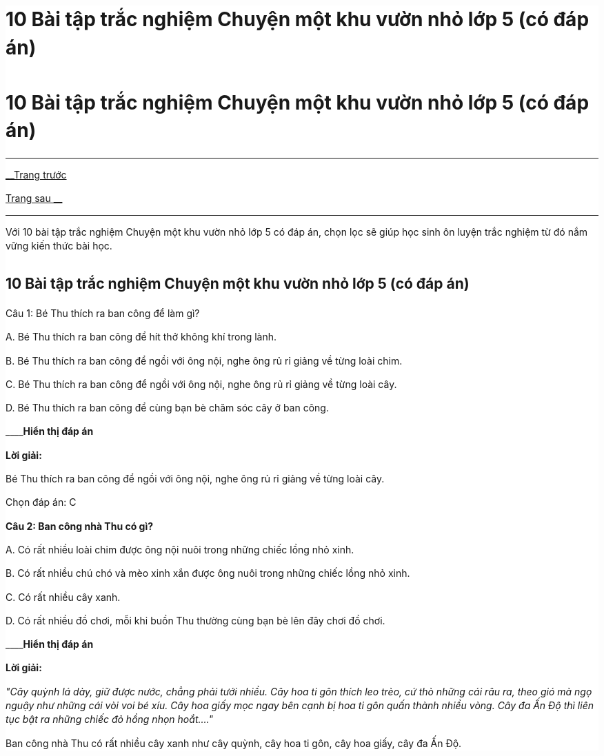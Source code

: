 # 10 Bài tập trắc nghiệm Chuyện một khu vườn nhỏ lớp 5 (có đáp án)

# 10 Bài tập trắc nghiệm Chuyện một khu vườn nhỏ lớp 5 (có đáp án)

* * *

[__Trang trước](https://vietjack.com/tieng-viet-lop-5/bai-tap-trac-nghiem-tieng-viet-lop-5.jsp)

[Trang sau __](https://vietjack.com/tieng-viet-lop-5/bai-tap-trac-nghiem-tieng-viet-lop-5.jsp)

* * *

Với 10 bài tập trắc nghiệm Chuyện một khu vườn nhỏ lớp 5 có đáp án, chọn lọc sẽ giúp học sinh ôn luyện trắc nghiệm từ đó nắm vững kiến thức bài học.

## 10 Bài tập trắc nghiệm Chuyện một khu vườn nhỏ lớp 5 (có đáp án)

Câu 1: Bé Thu thích ra ban công để làm gì?

A. Bé Thu thích ra ban công để hít thở không khí trong lành.

B. Bé Thu thích ra ban công để ngồi với ông nội, nghe ông rủ rỉ giảng về từng loài chim.

C. Bé Thu thích ra ban công để ngồi với ông nội, nghe ông rủ rỉ giảng về từng loài cây.

D. Bé Thu thích ra ban công để cùng bạn bè chăm sóc cây ở ban công.

____**Hiển thị đáp án**

**Lời giải:**

Bé Thu thích ra ban công để ngồi với ông nội, nghe ông rủ rỉ giảng về từng loài cây.

Chọn đáp án: C

**Câu 2: Ban công nhà Thu có gì?**

A. Có rất nhiều loài chim được ông nội nuôi trong những chiếc lồng nhỏ xinh.

B. Có rất nhiều chú chó và mèo xinh xắn được ông nuôi trong những chiếc lồng nhỏ xinh.

C. Có rất nhiều cây xanh.

D. Có rất nhiều đồ chơi, mỗi khi buồn Thu thường cùng bạn bè lên đây chơi đồ chơi.

____**Hiển thị đáp án**

**Lời giải:**

_"Cây quỳnh lá dày, giữ được nước, chẳng phải tưới nhiều. Cây hoa ti gôn thích leo trèo, cứ thò những cái râu ra, theo gió mà ngọ nguậy như những cái vòi voi bé xíu. Cây hoa giấy mọc ngay bên cạnh bị hoa ti gôn quấn thành nhiều vòng. Cây đa Ấn Độ thì liên tục bật ra những chiếc đỏ hồng nhọn hoắt...."_

Ban công nhà Thu có rất nhiều cây xanh như cây quỳnh, cây hoa ti gôn, cây hoa giấy, cây đa Ấn Độ.
